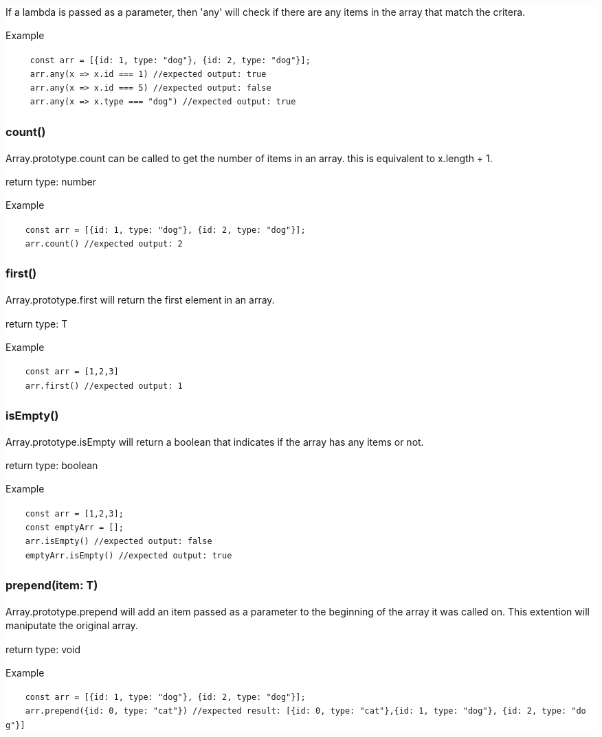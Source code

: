 If a lambda is passed as a parameter, then 'any' will check if there are any items in the array that match the critera.  
  
Example  
```
     const arr = [{id: 1, type: "dog"}, {id: 2, type: "dog"}];
     arr.any(x => x.id === 1) //expected output: true
     arr.any(x => x.id === 5) //expected output: false
     arr.any(x => x.type === "dog") //expected output: true
```

### count()
Array.prototype.count can be called to get the number of items in an array. this is equivalent to x.length + 1.  
  
return type: number
  
Example
```
    const arr = [{id: 1, type: "dog"}, {id: 2, type: "dog"}];
    arr.count() //expected output: 2
```

### first()
Array.prototype.first will return the first element in an array.  
  
return type: T

Example
```
    const arr = [1,2,3]
    arr.first() //expected output: 1
```

### isEmpty()
Array.prototype.isEmpty will return a boolean that indicates if the array has any items or not.  
  
return type: boolean
  
Example
```
    const arr = [1,2,3];
    const emptyArr = [];
    arr.isEmpty() //expected output: false
    emptyArr.isEmpty() //expected output: true
```

### prepend(item: T)
Array.prototype.prepend will add an item passed as a parameter to the beginning of the array it was called on. This extention will maniputate the original array.
  
return type: void
  
Example
```
    const arr = [{id: 1, type: "dog"}, {id: 2, type: "dog"}];
    arr.prepend({id: 0, type: "cat"}) //expected result: [{id: 0, type: "cat"},{id: 1, type: "dog"}, {id: 2, type: "dog"}]
```
